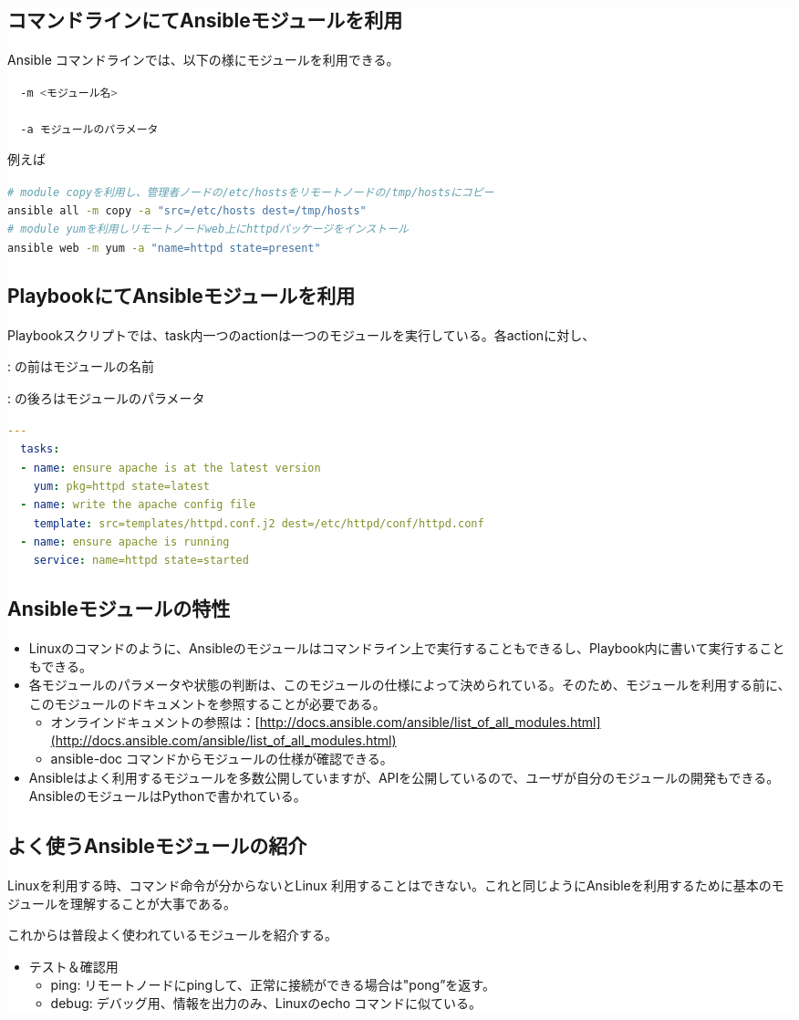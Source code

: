 ## コマンドラインにてAnsibleモジュールを利用

Ansible コマンドラインでは、以下の様にモジュールを利用できる。

```bash
  -m <モジュール名>

  -a モジュールのパラメータ
```

例えば

```bash
# module copyを利用し、管理者ノードの/etc/hostsをリモートノードの/tmp/hostsにコピー
ansible all -m copy -a "src=/etc/hosts dest=/tmp/hosts"
# module yumを利用しリモートノードweb上にhttpdパッケージをインストール
ansible web -m yum -a "name=httpd state=present"
```

## PlaybookにてAnsibleモジュールを利用

Playbookスクリプトでは、task内一つのactionは一つのモジュールを実行している。各actionに対し、

  : の前はモジュールの名前

  : の後ろはモジュールのパラメータ

```YAML
---
  tasks:
  - name: ensure apache is at the latest version
    yum: pkg=httpd state=latest
  - name: write the apache config file
    template: src=templates/httpd.conf.j2 dest=/etc/httpd/conf/httpd.conf
  - name: ensure apache is running
    service: name=httpd state=started
```

## Ansibleモジュールの特性

* Linuxのコマンドのように、Ansibleのモジュールはコマンドライン上で実行することもできるし、Playbook内に書いて実行することもできる。
* 各モジュールのパラメータや状態の判断は、このモジュールの仕様によって決められている。そのため、モジュールを利用する前に、このモジュールのドキュメントを参照することが必要である。
  * オンラインドキュメントの参照は：[http://docs.ansible.com/ansible/list_of_all_modules.html](http://docs.ansible.com/ansible/list_of_all_modules.html)
  * ansible-doc コマンドからモジュールの仕様が確認できる。
* Ansibleはよく利用するモジュールを多数公開していますが、APIを公開しているので、ユーザが自分のモジュールの開発もできる。AnsibleのモジュールはPythonで書かれている。

## よく使うAnsibleモジュールの紹介

Linuxを利用する時、コマンド命令が分からないとLinux 利用することはできない。これと同じようにAnsibleを利用するために基本のモジュールを理解することが大事である。

これからは普段よく使われているモジュールを紹介する。

* テスト＆確認用
  * ping:  リモートノードにpingして、正常に接続ができる場合は"pong”を返す。
  * debug: デバッグ用、情報を出力のみ、Linuxのecho コマンドに似ている。
